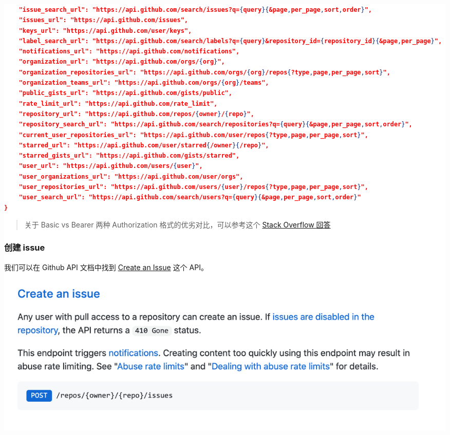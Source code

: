 ```json
    "issue_search_url": "https://api.github.com/search/issues?q={query}{&page,per_page,sort,order}",
    "issues_url": "https://api.github.com/issues",
    "keys_url": "https://api.github.com/user/keys",
    "label_search_url": "https://api.github.com/search/labels?q={query}&repository_id={repository_id}{&page,per_page}",
    "notifications_url": "https://api.github.com/notifications",
    "organization_url": "https://api.github.com/orgs/{org}",
    "organization_repositories_url": "https://api.github.com/orgs/{org}/repos{?type,page,per_page,sort}",
    "organization_teams_url": "https://api.github.com/orgs/{org}/teams",
    "public_gists_url": "https://api.github.com/gists/public",
    "rate_limit_url": "https://api.github.com/rate_limit",
    "repository_url": "https://api.github.com/repos/{owner}/{repo}",
    "repository_search_url": "https://api.github.com/search/repositories?q={query}{&page,per_page,sort,order}",
    "current_user_repositories_url": "https://api.github.com/user/repos{?type,page,per_page,sort}",
    "starred_url": "https://api.github.com/user/starred{/owner}{/repo}",
    "starred_gists_url": "https://api.github.com/gists/starred",
    "user_url": "https://api.github.com/users/{user}",
    "user_organizations_url": "https://api.github.com/user/orgs",
    "user_repositories_url": "https://api.github.com/users/{user}/repos{?type,page,per_page,sort}",
    "user_search_url": "https://api.github.com/search/users?q={query}{&page,per_page,sort,order}"
}
```

> 关于 Basic vs Bearer 两种 Authorization 格式的优劣对比，可以参考这个 [Stack Overflow 回答](https://stackoverflow.com/questions/34013299/web-api-authentication-basic-vs-bearer
)

### 创建 issue

我们可以在 Github API 文档中找到 [Create an Issue](https://docs.github.com/en/free-pro-team@latest/rest/reference/issues#create-an-issue) 这个 API。

![create](./img/create-issue.png)
